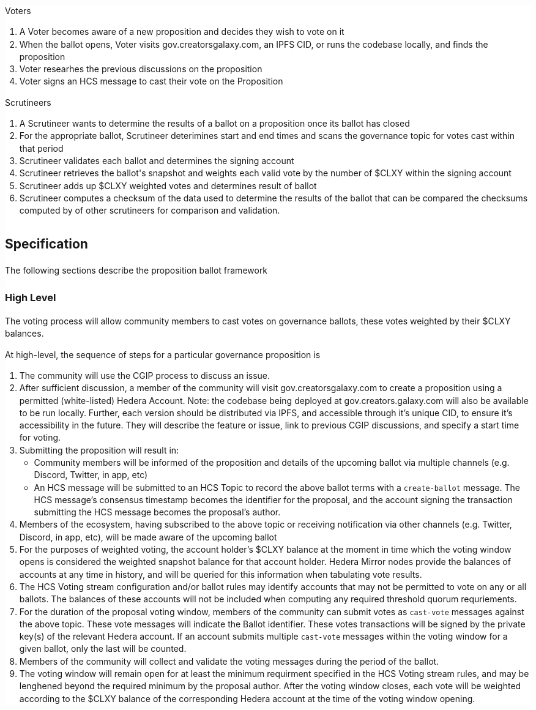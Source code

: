 Voters

1. A Voter becomes aware of a new proposition and decides they wish to vote on it
2. When the ballot opens, Voter visits gov.creatorsgalaxy.com, an IPFS CID, or runs the codebase locally, and finds the proposition
3. Voter researhes the previous discussions on the proposition
4. Voter signs an HCS message to cast their vote on the Proposition 

Scrutineers

1. A Scrutineer wants to determine the results of a ballot on a proposition once its ballot has closed
2. For the appropriate ballot, Scrutineer deterimines start and end times and scans the governance topic for votes cast within that period
3. Scrutineer validates each ballot and determines the signing account
4. Scrutineer retrieves the ballot's snapshot and weights each valid vote by the number of $CLXY within the signing account
5. Scrutineer adds up $CLXY weighted votes and determines result of ballot
6. Scrutineer computes a checksum of the data used to determine the results of the ballot that can be compared the checksums computed by of other scrutineers for comparison and validation.

## Specification

The following sections describe the proposition ballot framework

### High Level 

The voting process will allow community members to cast votes on governance ballots, these votes weighted by their $CLXY balances.

At high-level, the sequence of steps for a particular governance proposition is

1. The community will use the CGIP process to discuss an issue. 
2. After sufficient discussion, a member of the community will visit gov.creatorsgalaxy.com to create a proposition using a permitted (white-listed) Hedera Account. Note: the codebase being deployed at gov.creators.galaxy.com will also be available to be run locally. Further, each version should be distributed via IPFS, and accessible through it’s unique CID, to ensure it’s accessibility in the future. They will describe the feature or issue, link to previous CGIP discussions, and specify a start time for voting. 
3. Submitting the proposition will result in:
	* Community members will be informed of the proposition and details of the upcoming ballot via multiple channels (e.g. Discord, Twitter, in app, etc)
	* An HCS message will be submitted to an HCS Topic to record the above ballot terms with a `create-ballot` message. The HCS message’s consensus timestamp becomes the identifier for the proposal, and the account signing the transaction submitting the HCS message becomes the proposal’s author.
4. Members of the ecosystem, having subscribed to the above topic or receiving notification via other channels (e.g. Twitter, Discord, in app, etc), will be made aware of the upcoming ballot
5. For the purposes of weighted voting, the account holder’s $CLXY balance at the moment in time which the voting window opens is considered the weighted snapshot balance for that account holder.  Hedera Mirror nodes provide the balances of accounts at any time in history, and will be queried for this information when tabulating vote results. 
6. The HCS Voting stream configuration and/or ballot rules may identify accounts that may not be permitted to vote on any or all ballots.  The balances of these accounts will not be included when computing any required threshold quorum requriements.
7. For the duration of the proposal voting window, members of the community can submit votes as `cast-vote` messages against the above topic. These vote messages will indicate the Ballot identifier. These votes transactions will be signed by the private key(s) of the relevant Hedera account. If an account submits multiple `cast-vote` messages within the voting window for a given ballot, only the last will be counted.
8. Members of the community will collect and validate the voting messages during the period of the ballot.
9. The voting window will remain open for at least the minimum requirment specified in the HCS Voting stream rules, and may be lenghened beyond the required minimum by the proposal author. After the voting window closes, each vote will be weighted according to the $CLXY balance of the corresponding Hedera account at the time of the voting window opening.
